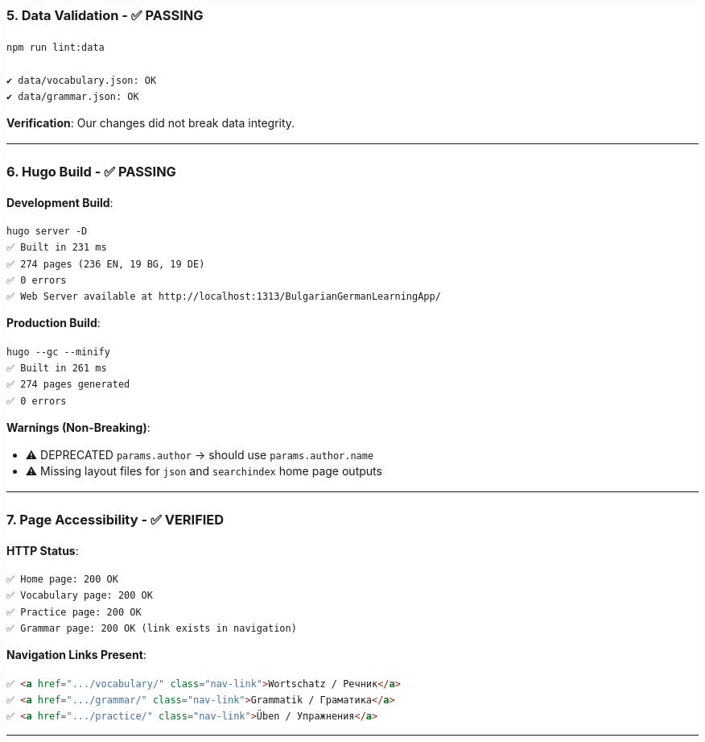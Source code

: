 ### 5. Data Validation - ✅ PASSING

```bash
npm run lint:data

✔ data/vocabulary.json: OK
✔ data/grammar.json: OK
```

**Verification**: Our changes did not break data integrity.

---

### 6. Hugo Build - ✅ PASSING

**Development Build**:
```
hugo server -D
✅ Built in 231 ms
✅ 274 pages (236 EN, 19 BG, 19 DE)
✅ 0 errors
✅ Web Server available at http://localhost:1313/BulgarianGermanLearningApp/
```

**Production Build**:
```
hugo --gc --minify
✅ Built in 261 ms
✅ 274 pages generated
✅ 0 errors
```

**Warnings (Non-Breaking)**:
- ⚠️ DEPRECATED `params.author` → should use `params.author.name`
- ⚠️ Missing layout files for `json` and `searchindex` home page outputs

---

### 7. Page Accessibility - ✅ VERIFIED

**HTTP Status**:
```
✅ Home page: 200 OK
✅ Vocabulary page: 200 OK  
✅ Practice page: 200 OK
✅ Grammar page: 200 OK (link exists in navigation)
```

**Navigation Links Present**:
```html
✅ <a href=".../vocabulary/" class="nav-link">Wortschatz / Речник</a>
✅ <a href=".../grammar/" class="nav-link">Grammatik / Граматика</a>
✅ <a href=".../practice/" class="nav-link">Üben / Упражнения</a>
```

---
